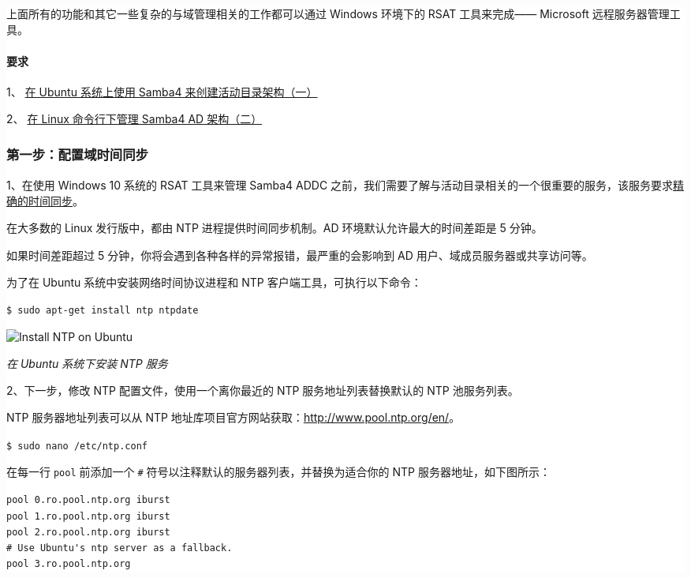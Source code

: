 
上面所有的功能和其它一些复杂的与域管理相关的工作都可以通过 Windows 环境下的 RSAT 工具来完成—— Microsoft 远程服务器管理工具。


#### 要求


1、 [在 Ubuntu 系统上使用 Samba4 来创建活动目录架构（一）](/article-8065-1.html)


2、 [在 Linux 命令行下管理 Samba4 AD 架构（二）](/article-8070-1.html)


### 第一步：配置域时间同步


1、在使用 Windows 10 系统的 RSAT 工具来管理 Samba4 ADDC 之前，我们需要了解与活动目录相关的一个很重要的服务，该服务要求[精确的时间同步](http://www.tecmint.com/how-to-synchronize-time-with-ntp-server-in-ubuntu-linux-mint-xubuntu-debian/)。


在大多数的 Linux 发行版中，都由 NTP 进程提供时间同步机制。AD 环境默认允许最大的时间差距是 5 分钟。


如果时间差距超过 5 分钟，你将会遇到各种各样的异常报错，最严重的会影响到 AD 用户、域成员服务器或共享访问等。


为了在 Ubuntu 系统中安装网络时间协议进程和 NTP 客户端工具，可执行以下命令：



```
$ sudo apt-get install ntp ntpdate

```

![Install NTP on Ubuntu](/data/attachment/album/201701/05/230141e8r2a4477a94zp67.png)


*在 Ubuntu 系统下安装 NTP 服务*


2、下一步，修改 NTP 配置文件，使用一个离你最近的 NTP 服务地址列表替换默认的 NTP 池服务列表。


NTP 服务器地址列表可以从 NTP 地址库项目官方网站获取：<http://www.pool.ntp.org/en/>。



```
$ sudo nano /etc/ntp.conf

```

在每一行 `pool` 前添加一个 `#` 符号以注释默认的服务器列表，并替换为适合你的 NTP 服务器地址，如下图所示：



```
pool 0.ro.pool.ntp.org iburst
pool 1.ro.pool.ntp.org iburst
pool 2.ro.pool.ntp.org iburst
# Use Ubuntu's ntp server as a fallback.
pool 3.ro.pool.ntp.org

```
